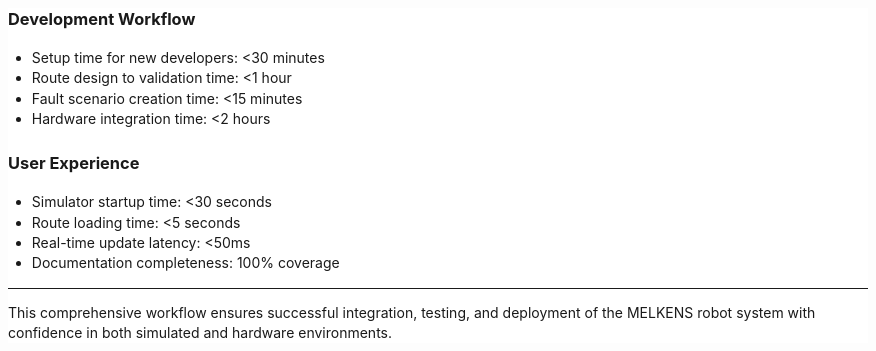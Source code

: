 ### Development Workflow
- Setup time for new developers: <30 minutes
- Route design to validation time: <1 hour
- Fault scenario creation time: <15 minutes
- Hardware integration time: <2 hours

### User Experience
- Simulator startup time: <30 seconds
- Route loading time: <5 seconds
- Real-time update latency: <50ms
- Documentation completeness: 100% coverage

---

This comprehensive workflow ensures successful integration, testing, and deployment of the MELKENS robot system with confidence in both simulated and hardware environments.
